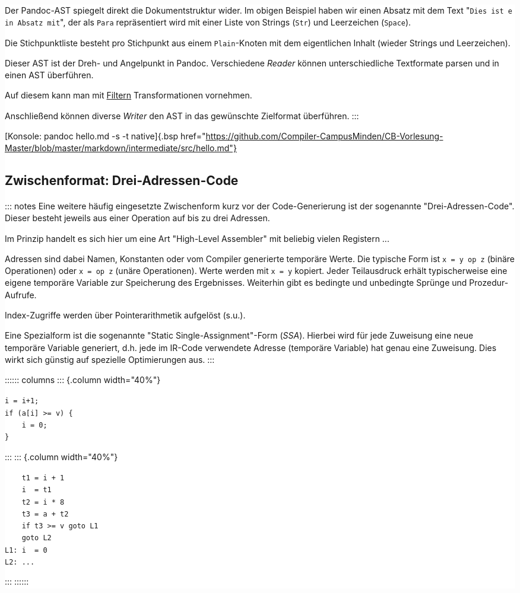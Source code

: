 Der Pandoc-AST spiegelt direkt die Dokumentstruktur wider. Im obigen Beispiel
haben wir einen Absatz mit dem Text "`Dies ist ein Absatz mit`", der als `Para`
repräsentiert wird mit einer Liste von Strings (`Str`) und Leerzeichen (`Space`).

Die Stichpunktliste besteht pro Stichpunkt aus einem `Plain`-Knoten mit dem
eigentlichen Inhalt (wieder Strings und Leerzeichen).

Dieser AST ist der Dreh- und Angelpunkt in Pandoc. Verschiedene *Reader* können
unterschiedliche Textformate parsen und in einen AST überführen.

Auf diesem kann man mit [Filtern](https://pandoc.org/filters.html) Transformationen
vornehmen.

Anschließend können diverse *Writer* den AST in das gewünschte Zielformat überführen.
:::

[Konsole: pandoc hello.md -s -t native]{.bsp href="https://github.com/Compiler-CampusMinden/CB-Vorlesung-Master/blob/master/markdown/intermediate/src/hello.md"}


## Zwischenformat: Drei-Adressen-Code

::: notes
Eine weitere häufig eingesetzte Zwischenform kurz vor der Code-Generierung ist der sogenannte
"Drei-Adressen-Code". Dieser besteht jeweils aus einer Operation auf bis zu drei Adressen.

Im Prinzip handelt es sich hier um eine Art "High-Level Assembler" mit beliebig vielen Registern ...

Adressen sind dabei Namen, Konstanten oder vom Compiler generierte temporäre Werte. Die typische Form
ist `x = y op z` (binäre Operationen) oder `x = op z` (unäre Operationen). Werte werden mit `x = y`
kopiert. Jeder Teilausdruck erhält typischerweise eine eigene temporäre Variable zur Speicherung des
Ergebnisses. Weiterhin gibt es bedingte und unbedingte Sprünge und Prozedur-Aufrufe.

Index-Zugriffe werden über Pointerarithmetik aufgelöst (s.u.).

Eine Spezialform ist die sogenannte "Static Single-Assignment"-Form (*SSA*). Hierbei wird für jede
Zuweisung eine neue temporäre Variable generiert, d.h. jede im IR-Code verwendete Adresse (temporäre
Variable) hat genau eine Zuweisung. Dies wirkt sich günstig auf spezielle Optimierungen aus.
:::

:::::: columns
::: {.column width="40%"}
```
i = i+1;
if (a[i] >= v) {
    i = 0;
}
```
:::
::: {.column width="40%"}
```
    t1 = i + 1
    i  = t1
    t2 = i * 8
    t3 = a + t2
    if t3 >= v goto L1
    goto L2
L1: i  = 0
L2: ...
```
:::
::::::
